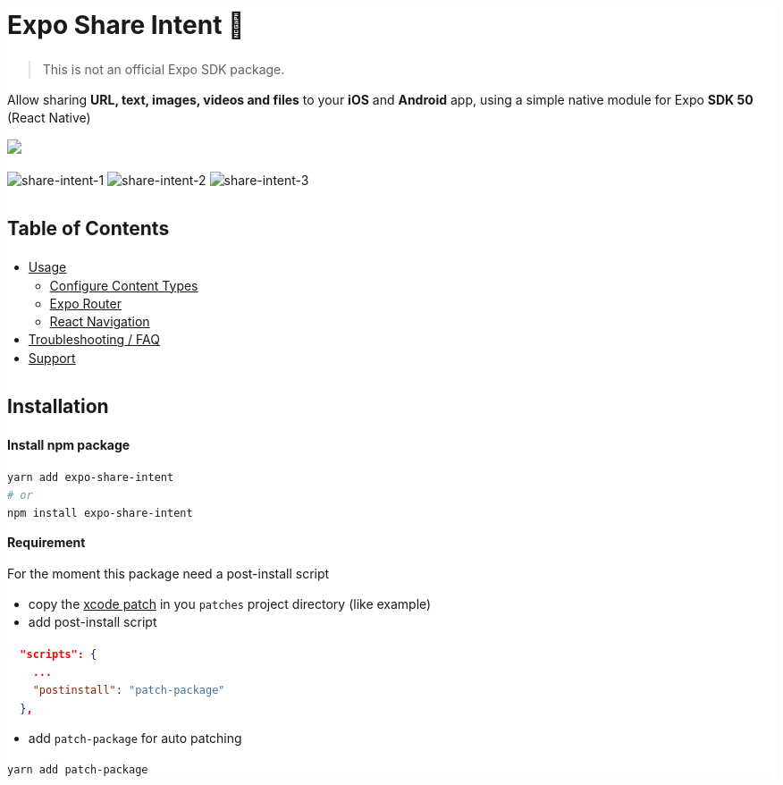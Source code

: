 # Expo Share Intent 🚀

> This is not an official Expo SDK package.

Allow sharing **URL, text, images, videos and files** to your **iOS** and **Android** app, using a simple native module for Expo **SDK 50** (React Native)

[<img src="https://badge.fury.io/js/expo-share-intent.svg">](https://www.npmjs.com/package/expo-share-intent)

![share-intent-1](https://github.com/achorein/expo-share-intent/assets/6529851/47c38ed0-060f-49d7-94ef-d0c59504ee43)
![share-intent-2](https://github.com/achorein/expo-share-intent/assets/6529851/c1f5382a-7934-4ae3-9cef-734a71d23933)
![share-intent-3](https://github.com/achorein/expo-share-intent/assets/6529851/08c4c061-65b0-4fb0-b812-a17d5bb96479)

## Table of Contents

- [Usage](#usage)
  - [Configure Content Types](#configure-content-types-in-appjson)
  - [Expo Router](#expo-router)
  - [React Navigation](#react-navigation)
- [Troubleshooting / FAQ](#troubleshooting---faq)
- [Support](#support)

## Installation

**Install npm package**

```bash
yarn add expo-share-intent
# or
npm install expo-share-intent
```

**Requirement**

For the moment this package need a post-install script

- copy the [xcode patch](https://github.com/achorein/expo-share-intent/blob/main/example/basic/patches/xcode%2B3.0.1.patch) in you `patches` project directory (like example)
- add post-install script

```json
  "scripts": {
    ...
    "postinstall": "patch-package"
  },
```

- add `patch-package` for auto patching

```bash
yarn add patch-package
```
